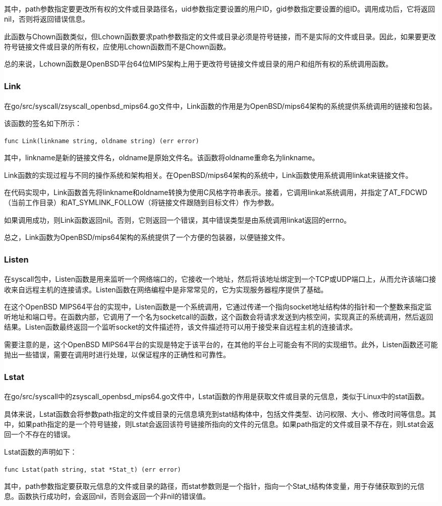 其中，path参数指定要更改所有权的文件或目录路径名，uid参数指定要设置的用户ID，gid参数指定要设置的组ID。调用成功后，它将返回nil，否则将返回错误信息。

此函数与Chown函数类似，但Lchown函数要求path参数指定的文件或目录必须是符号链接，而不是实际的文件或目录。因此，如果要更改符号链接文件或目录的所有权，应使用Lchown函数而不是Chown函数。

总的来说，Lchown函数是OpenBSD平台64位MIPS架构上用于更改符号链接文件或目录的用户和组所有权的系统调用函数。



### Link

在go/src/syscall/zsyscall_openbsd_mips64.go文件中，Link函数的作用是为OpenBSD/mips64架构的系统提供系统调用的链接和包装。

该函数的签名如下所示：

```
func Link(linkname string, oldname string) (err error)
```

其中，linkname是新的链接文件名，oldname是原始文件名。该函数将oldname重命名为linkname。

Link函数的实现过程与不同的操作系统和架构相关。在OpenBSD/mips64架构的系统中，Link函数使用系统调用linkat来链接文件。

在代码实现中，Link函数首先将linkname和oldname转换为使用C风格字符串表示。接着，它调用linkat系统调用，并指定了AT_FDCWD（当前工作目录）和AT_SYMLINK_FOLLOW（将链接文件跟随到目标文件）作为参数。

如果调用成功，则Link函数返回nil。否则，它则返回一个错误，其中错误类型是由系统调用linkat返回的errno。

总之，Link函数为OpenBSD/mips64架构的系统提供了一个方便的包装器，以便链接文件。



### Listen

在syscall包中，Listen函数是用来监听一个网络端口的，它接收一个地址，然后将该地址绑定到一个TCP或UDP端口上，从而允许该端口接收来自远程主机的连接请求。Listen函数在网络编程中是非常常见的，它为实现服务器程序提供了基础。

在这个OpenBSD MIPS64平台的实现中，Listen函数是一个系统调用，它通过传递一个指向socket地址结构体的指针和一个整数来指定监听地址和端口号。在函数内部，它调用了一个名为socketcall的函数，这个函数会将请求发送到内核空间，实现真正的系统调用，然后返回结果。Listen函数最终返回一个监听socket的文件描述符，该文件描述符可以用于接受来自远程主机的连接请求。

需要注意的是，这个OpenBSD MIPS64平台的实现是特定于该平台的，在其他的平台上可能会有不同的实现细节。此外，Listen函数还可能抛出一些错误，需要在调用时进行处理，以保证程序的正确性和可靠性。



### Lstat

在go/src/syscall中的zsyscall_openbsd_mips64.go文件中，Lstat函数的作用是获取文件或目录的元信息，类似于Linux中的stat函数。

具体来说，Lstat函数会将参数path指定的文件或目录的元信息填充到stat结构体中，包括文件类型、访问权限、大小、修改时间等信息。其中，如果path指定的是一个符号链接，则Lstat会返回该符号链接所指向的文件的元信息。如果path指定的文件或目录不存在，则Lstat会返回一个不存在的错误。

Lstat函数的声明如下：

```
func Lstat(path string, stat *Stat_t) (err error)
```

其中，path参数指定要获取元信息的文件或目录的路径，而stat参数则是一个指针，指向一个Stat_t结构体变量，用于存储获取到的元信息。函数执行成功时，会返回nil，否则会返回一个非nil的错误值。


